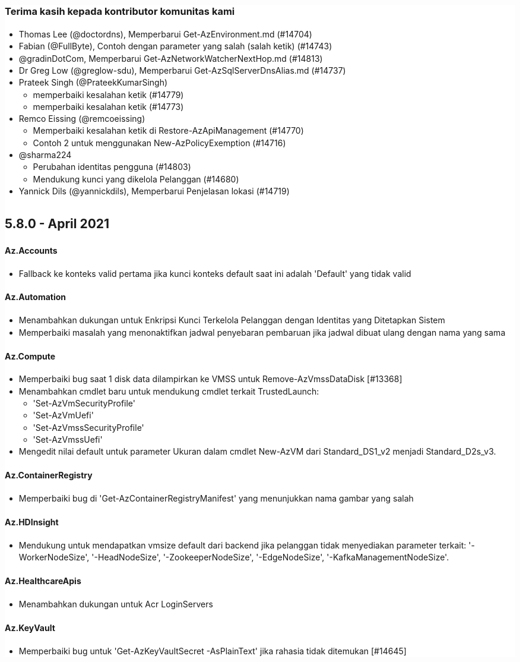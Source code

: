 ### <a name="thanks-to-our-community-contributors"></a>Terima kasih kepada kontributor komunitas kami
* Thomas Lee (@doctordns), Memperbarui Get-AzEnvironment.md (#14704)
* Fabian (@FullByte), Contoh dengan parameter yang salah (salah ketik) (#14743)
* @gradinDotCom, Memperbarui Get-AzNetworkWatcherNextHop.md (#14813)
* Dr Greg Low (@greglow-sdu), Memperbarui Get-AzSqlServerDnsAlias.md (#14737)
* Prateek Singh (@PrateekKumarSingh)
  * memperbaiki kesalahan ketik (#14779)
  * memperbaiki kesalahan ketik (#14773)
* Remco Eissing (@remcoeissing)
  * Memperbaiki kesalahan ketik di Restore-AzApiManagement (#14770)
  * Contoh 2 untuk menggunakan New-AzPolicyExemption (#14716)
* @sharma224
  * Perubahan identitas pengguna (#14803)
  * Mendukung kunci yang dikelola Pelanggan (#14680)
* Yannick Dils (@yannickdils), Memperbarui Penjelasan lokasi (#14719)

## <a name="580---april-2021"></a>5.8.0 - April 2021
#### <a name="azaccounts"></a>Az.Accounts
* Fallback ke konteks valid pertama jika kunci konteks default saat ini adalah 'Default' yang tidak valid

#### <a name="azautomation"></a>Az.Automation
* Menambahkan dukungan untuk Enkripsi Kunci Terkelola Pelanggan dengan Identitas yang Ditetapkan Sistem
* Memperbaiki masalah yang menonaktifkan jadwal penyebaran pembaruan jika jadwal dibuat ulang dengan nama yang sama

#### <a name="azcompute"></a>Az.Compute
* Memperbaiki bug saat 1 disk data dilampirkan ke VMSS untuk Remove-AzVmssDataDisk [#13368]
* Menambahkan cmdlet baru untuk mendukung cmdlet terkait TrustedLaunch:
    - 'Set-AzVmSecurityProfile'
    - 'Set-AzVmUefi'
    - 'Set-AzVmssSecurityProfile'
    - 'Set-AzVmssUefi'
* Mengedit nilai default untuk parameter Ukuran dalam cmdlet New-AzVM dari Standard_DS1_v2 menjadi Standard_D2s_v3.

#### <a name="azcontainerregistry"></a>Az.ContainerRegistry
* Memperbaiki bug di 'Get-AzContainerRegistryManifest' yang menunjukkan nama gambar yang salah

#### <a name="azhdinsight"></a>Az.HDInsight
* Mendukung untuk mendapatkan vmsize default dari backend jika pelanggan tidak menyediakan parameter terkait: '-WorkerNodeSize', '-HeadNodeSize', '-ZookeeperNodeSize', '-EdgeNodeSize', '-KafkaManagementNodeSize'.

#### <a name="azhealthcareapis"></a>Az.HealthcareApis
* Menambahkan dukungan untuk Acr LoginServers

#### <a name="azkeyvault"></a>Az.KeyVault
* Memperbaiki bug untuk 'Get-AzKeyVaultSecret -AsPlainText' jika rahasia tidak ditemukan [#14645]
